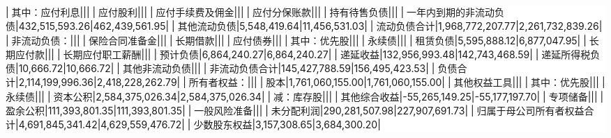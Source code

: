 | 其中：应付利息|||
| 应付股利|||
| 应付手续费及佣金|||
| 应付分保账款|||
| 持有待售负债|||
| 一年内到期的非流动负债|432,515,593.26|462,439,561.95|
| 其他流动负债|5,548,419.64|11,456,531.03|
| 流动负债合计|1,968,772,207.77|2,261,732,839.26|
| 非流动负债：|||
| 保险合同准备金|||
| 长期借款|||
| 应付债券|||
| 其中：优先股|||
| 永续债|||
| 租赁负债|5,595,888.12|6,877,047.95|
| 长期应付款|||
| 长期应付职工薪酬|||
| 预计负债|6,864,240.27|6,864,240.27|
| 递延收益|132,956,993.48|142,743,468.59|
| 递延所得税负债|10,666.72|10,666.72|
| 其他非流动负债|||
| 非流动负债合计|145,427,788.59|156,495,423.53|
| 负债合计|2,114,199,996.36|2,418,228,262.79|
| 所有者权益：|||
| 股本|1,761,060,155.00|1,761,060,155.00|
| 其他权益工具|||
| 其中：优先股|||
| 永续债|||
| 资本公积|2,584,375,026.34|2,584,375,026.34|
| 减：库存股|||
| 其他综合收益|-55,265,149.25|-55,177,197.70|
| 专项储备|||
| 盈余公积|111,393,801.35|111,393,801.35|
| 一般风险准备|||
| 未分配利润|290,281,507.98|227,907,691.73|
| 归属于母公司所有者权益合计|4,691,845,341.42|4,629,559,476.72|
| 少数股东权益|3,157,308.65|3,684,300.20|